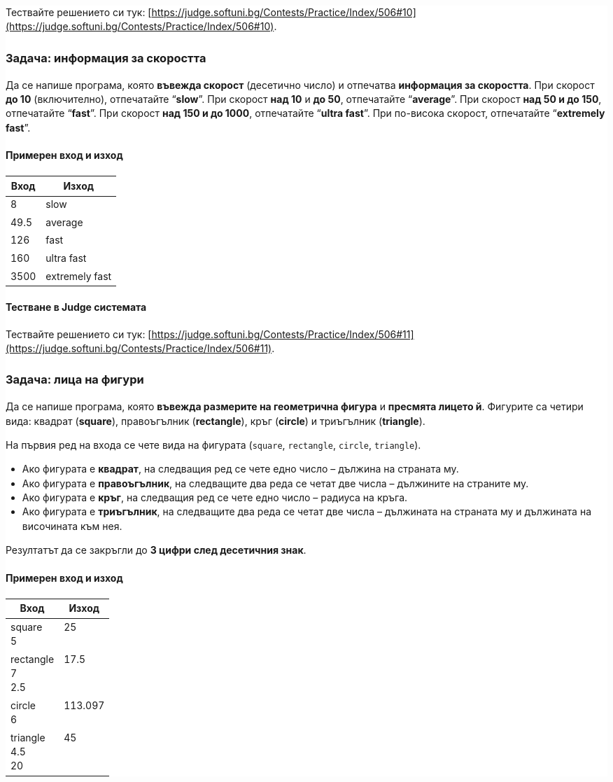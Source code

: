 Тествайте решението си тук: [https://judge.softuni.bg/Contests/Practice/Index/506#10](https://judge.softuni.bg/Contests/Practice/Index/506#10).


### Задача: информация за скоростта

Да се напише програма, която **въвежда скорост** (десетично число) и отпечатва **информация за скоростта**. При скорост **до 10** (включително), отпечатайте “**slow**”. При скорост **над 10** и **до 50**, отпечатайте “**average**”. При скорост **над 50 и до 150**, отпечатайте “**fast**”. При скорост **над 150 и до 1000**, отпечатайте “**ultra fast**”. При по-висока скорост, отпечатайте “**extremely fast**”.

#### Примерен вход и изход

| Вход | Изход |
| --- | ---- |
| 8 | slow |
| 49.5 | average |
| 126 | fast |
| 160 | ultra fast |
| 3500 | extremely fast |

#### Тестване в Judge системата

Тествайте решението си тук: [https://judge.softuni.bg/Contests/Practice/Index/506#11](https://judge.softuni.bg/Contests/Practice/Index/506#11).


### Задача: лица на фигури

Да се напише програма, която **въвежда размерите на геометрична фигура** и **пресмята лицето й**. Фигурите са четири вида: квадрат (**square**), правоъгълник (**rectangle**), кръг (**circle**) и триъгълник (**triangle**).

На първия ред на входа се чете вида на фигурата (`square`, `rectangle`, `circle`, `triangle`).
* Ако фигурата е **квадрат**, на следващия ред се чете едно число – дължина на страната му.
* Ако фигурата е **правоъгълник**, на следващите два реда се четат две числа – дължините на страните му.
* Ако фигурата е **кръг**, на следващия ред се чете едно число – радиусa на кръга.
* Ако фигурата е **триъгълник**, на следващите два реда се четат две числа – дължината на страната му и дължината на височината към нея.

Резултатът да се закръгли до **3 цифри след десетичния знак**. 

#### Примерен вход и изход

| Вход | Изход |
| --- | ---- |
| square<br>5 | 25 |
| rectangle<br>7<br>2.5 | 17.5 |
| circle<br>6 | 113.097 |
| triangle<br>4.5<br>20 | 45 |
